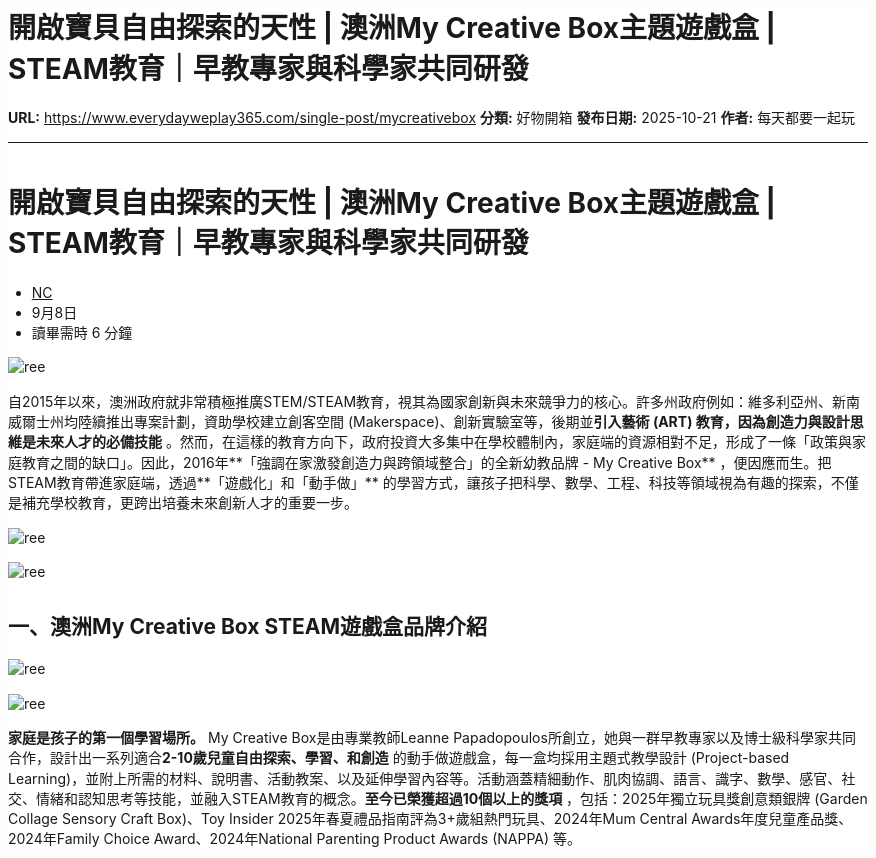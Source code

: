 # 開啟寶貝自由探索的天性 | 澳洲My Creative Box主題遊戲盒 | STEAM教育｜早教專家與科學家共同研發

**URL:** https://www.everydayweplay365.com/single-post/mycreativebox
**分類:** 好物開箱
**發布日期:** 2025-10-21
**作者:** 每天都要一起玩

---

# 開啟寶貝自由探索的天性 | 澳洲My Creative Box主題遊戲盒 | STEAM教育｜早教專家與科學家共同研發

  * [NC](https://www.everydayweplay365.com/profile/nienchi/profile)
  * 9月8日
  * 讀畢需時 6 分鐘



  


![ree](https://static.wixstatic.com/media/d57202_1b713f288ab14ee5b44cc0becdc2b9c7~mv2.png/v1/fill/w_49,h_37,al_c,q_85,usm_0.66_1.00_0.01,blur_2,enc_avif,quality_auto/d57202_1b713f288ab14ee5b44cc0becdc2b9c7~mv2.png)

  


自2015年以來，澳洲政府就非常積極推廣STEM/STEAM教育，視其為國家創新與未來競爭力的核心。許多州政府例如：維多利亞州、新南威爾士州均陸續推出專案計劃，資助學校建立創客空間 (Makerspace)、創新實驗室等，後期並**引入藝術 (ART) 教育，因為創造力與設計思維是未來人才的必備技能** 。然而，在這樣的教育方向下，政府投資大多集中在學校體制內，家庭端的資源相對不足，形成了一條「政策與家庭教育之間的缺口」。因此，2016年**「強調在家激發創造力與跨領域整合」的全新幼教品牌 - My Creative Box** ，便因應而生。把STEAM教育帶進家庭端，透過**「遊戲化」和「動手做」** 的學習方式，讓孩子把科學、數學、工程、科技等領域視為有趣的探索，不僅是補充學校教育，更跨出培養未來創新人才的重要一步。

  


![ree](https://static.wixstatic.com/media/d57202_cc450dcf2b124b83897143b03c4d3e8b~mv2.png/v1/fill/w_48,h_48,al_c,q_85,usm_0.66_1.00_0.01,blur_2,enc_avif,quality_auto/d57202_cc450dcf2b124b83897143b03c4d3e8b~mv2.png)

![ree](https://static.wixstatic.com/media/d57202_555d28ca89d749119ddbb0bee48ea68f~mv2.png/v1/fill/w_48,h_48,al_c,q_85,usm_0.66_1.00_0.01,blur_2,enc_avif,quality_auto/d57202_555d28ca89d749119ddbb0bee48ea68f~mv2.png)

  


## 一、澳洲My Creative Box STEAM遊戲盒品牌介紹

![ree](https://static.wixstatic.com/media/d57202_236a65cbef674be6afeb14498327fc48~mv2.png/v1/fill/w_49,h_37,al_c,q_85,usm_0.66_1.00_0.01,blur_2,enc_avif,quality_auto/d57202_236a65cbef674be6afeb14498327fc48~mv2.png)

![ree](https://static.wixstatic.com/media/d57202_af8fd410c9a94ce0aeea933b44b11f95~mv2.png/v1/fill/w_49,h_37,al_c,q_85,usm_0.66_1.00_0.01,blur_2,enc_avif,quality_auto/d57202_af8fd410c9a94ce0aeea933b44b11f95~mv2.png)

  


**家庭是孩子的第一個學習場所。** My Creative Box是由專業教師Leanne Papadopoulos所創立，她與一群早教專家以及博士級科學家共同合作，設計出一系列適合**2-10歲兒童自由探索、學習、和創造** 的動手做遊戲盒，每一盒均採用主題式教學設計 (Project-based Learning)，並附上所需的材料、說明書、活動教案、以及延伸學習內容等。活動涵蓋精細動作、肌肉協調、語言、識字、數學、感官、社交、情緒和認知思考等技能，並融入STEAM教育的概念。**至今已榮獲超過10個以上的獎項** ，包括：2025年獨立玩具獎創意類銀牌 (Garden Collage Sensory Craft Box)、Toy Insider 2025年春夏禮品指南評為3+歲組熱門玩具、2024年Mum Central Awards年度兒童產品獎、2024年Family Choice Award、2024年National Parenting Product Awards (NAPPA) 等。   

